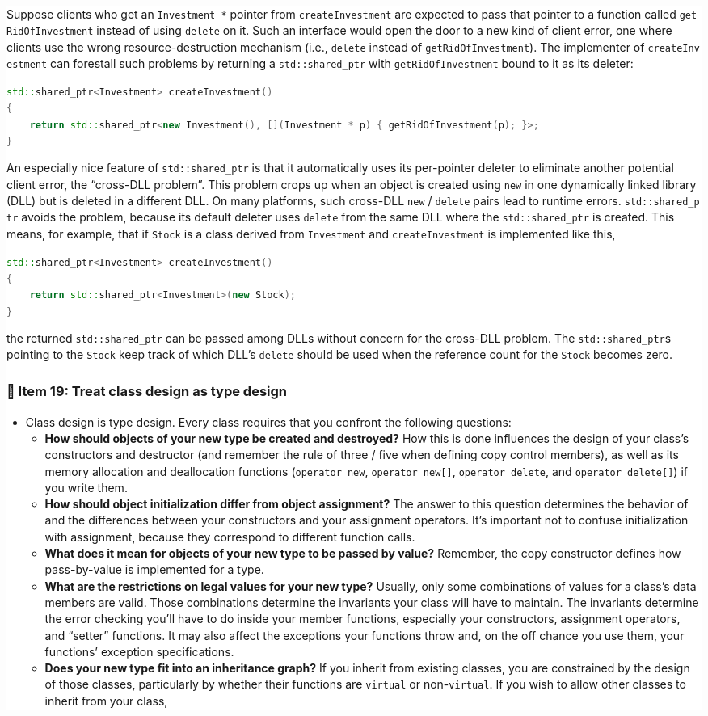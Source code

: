 
Suppose clients who get an `Investment *` pointer from `createInvestment`
are expected to pass that pointer to a function called `getRidOfInvestment`
instead of using `delete` on it. 
Such an interface would open the door to a new kind of client error, 
one where clients use the wrong resource-destruction mechanism (i.e., `delete` instead of `getRidOfInvestment`).
The implementer of `createInvestment` can forestall such problems by returning a `std::shared_ptr` 
with `getRidOfInvestment` bound to it as its deleter: 
```c++
std::shared_ptr<Investment> createInvestment()
{
    return std::shared_ptr<new Investment(), [](Investment * p) { getRidOfInvestment(p); }>;
}
```
An especially nice feature of `std::shared_ptr` is that it automatically uses its per-pointer deleter 
to eliminate another potential client error, the “cross-DLL problem”. 
This problem crops up when an object is created using `new` in one dynamically linked library (DLL) 
but is deleted in a different DLL. 
On many platforms, such cross-DLL `new` / `delete` pairs lead to runtime errors. 
`std::shared_ptr` avoids the problem, because its default deleter uses `delete` 
from the same DLL where the `std::shared_ptr` is created. 
This means, for example, that if `Stock` is a class derived from `Investment` 
and `createInvestment` is implemented like this,
```c++
std::shared_ptr<Investment> createInvestment()
{
    return std::shared_ptr<Investment>(new Stock);
}
```
the returned `std::shared_ptr` can be passed among DLLs without concern for the cross-DLL problem. 
The `std::shared_ptr`s pointing to the `Stock` keep track of which DLL’s `delete` should be used 
when the reference count for the `Stock` becomes zero.






### 📌 Item 19: Treat class design as type design

- Class design is type design. Every class requires that you confront the following questions:
    - **How should objects of your new type be created and destroyed?**
      How this is done influences the design of your class’s constructors and destructor 
      (and remember the rule of three / five when defining copy control members), 
      as well as its memory allocation and deallocation functions 
      (`operator new`, `operator new[]`, `operator delete`, and `operator delete[]`) if you write them.
    - **How should object initialization differ from object assignment?**
      The answer to this question determines the behavior of and the differences 
      between your constructors and your assignment operators. 
      It’s important not to confuse initialization with assignment, 
      because they correspond to different function calls.
    - **What does it mean for objects of your new type to be passed by value?** 
      Remember, the copy constructor defines how pass-by-value is implemented for a type.
    - **What are the restrictions on legal values for your new type?**
      Usually, only some combinations of values for a class’s data members are valid. 
      Those combinations determine the invariants your class will have to maintain. 
      The invariants determine the error checking you’ll have to do inside your member functions, 
      especially your constructors, assignment operators, and “setter” functions. 
      It may also affect the exceptions your functions throw and, on the off chance you use them, 
      your functions’ exception specifications.
    - **Does your new type fit into an inheritance graph?** 
      If you inherit from existing classes, 
      you are constrained by the design of those classes, 
      particularly by whether their functions are `virtual` or non-`virtual`. 
      If you wish to allow other classes to inherit from your class, 